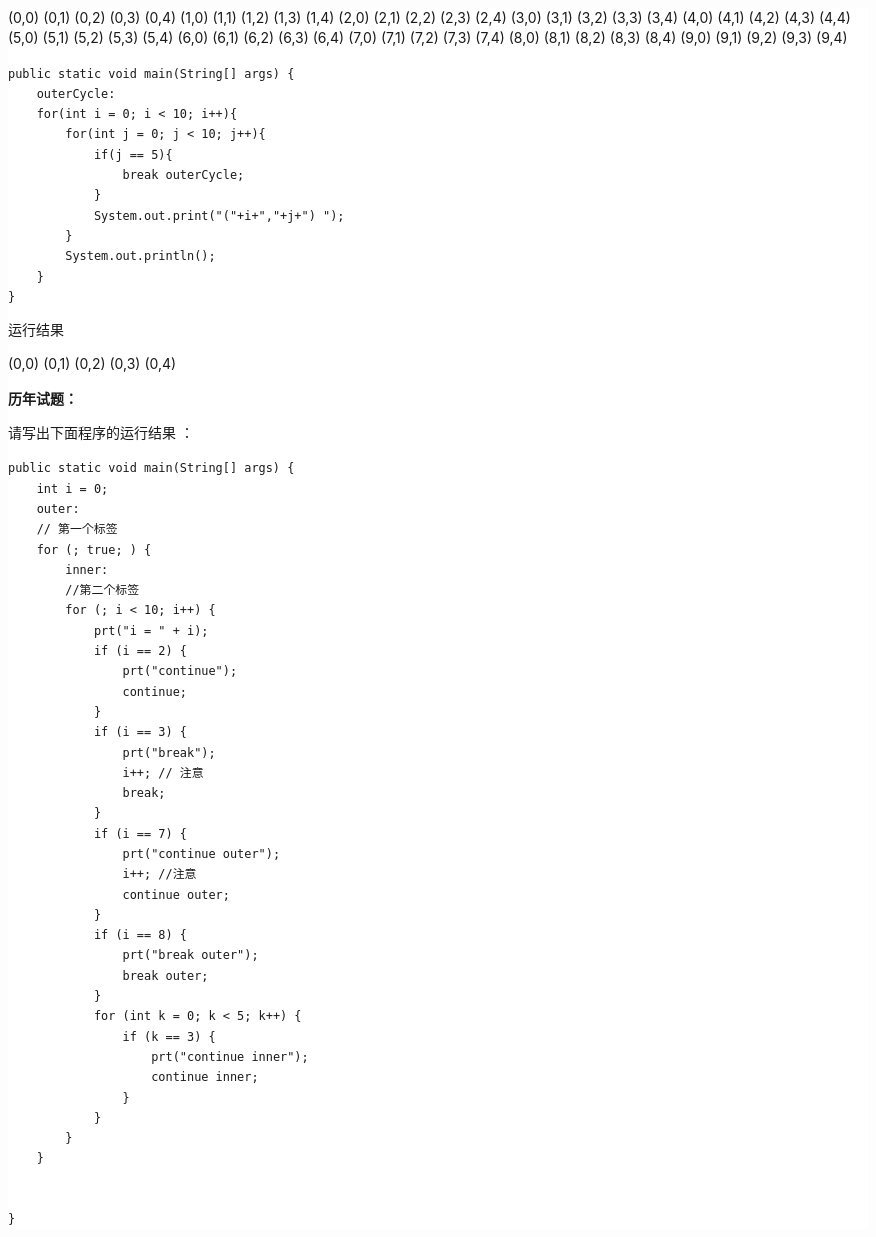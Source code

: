 (0,0) (0,1) (0,2) (0,3) (0,4) (1,0) (1,1) (1,2) (1,3) (1,4) (2,0) (2,1) (2,2) (2,3) (2,4) (3,0) (3,1) (3,2) (3,3) (3,4) (4,0) (4,1) (4,2) (4,3) (4,4) (5,0) (5,1) (5,2) (5,3) (5,4) (6,0) (6,1) (6,2) (6,3) (6,4) (7,0) (7,1) (7,2) (7,3) (7,4) (8,0) (8,1) (8,2) (8,3) (8,4) (9,0) (9,1) (9,2) (9,3) (9,4)

```
public static void main(String[] args) {
    outerCycle:
    for(int i = 0; i < 10; i++){
        for(int j = 0; j < 10; j++){
            if(j == 5){
                break outerCycle;
            }
            System.out.print("("+i+","+j+") ");
        }
        System.out.println();
    }
}
```

运行结果

(0,0) (0,1) (0,2) (0,3) (0,4)


**历年试题：**

请写出下面程序的运行结果 ：

```
public static void main(String[] args) {
    int i = 0;
    outer:
    // 第一个标签
    for (; true; ) {
        inner:
        //第二个标签
        for (; i < 10; i++) {
            prt("i = " + i);
            if (i == 2) {
                prt("continue");
                continue;
            }
            if (i == 3) {
                prt("break");
                i++; // 注意
                break;
            }
            if (i == 7) {
                prt("continue outer");
                i++; //注意
                continue outer;
            }
            if (i == 8) {
                prt("break outer");
                break outer;
            }
            for (int k = 0; k < 5; k++) {
                if (k == 3) {
                    prt("continue inner");
                    continue inner;
                }
            }
        }
    }


}
```